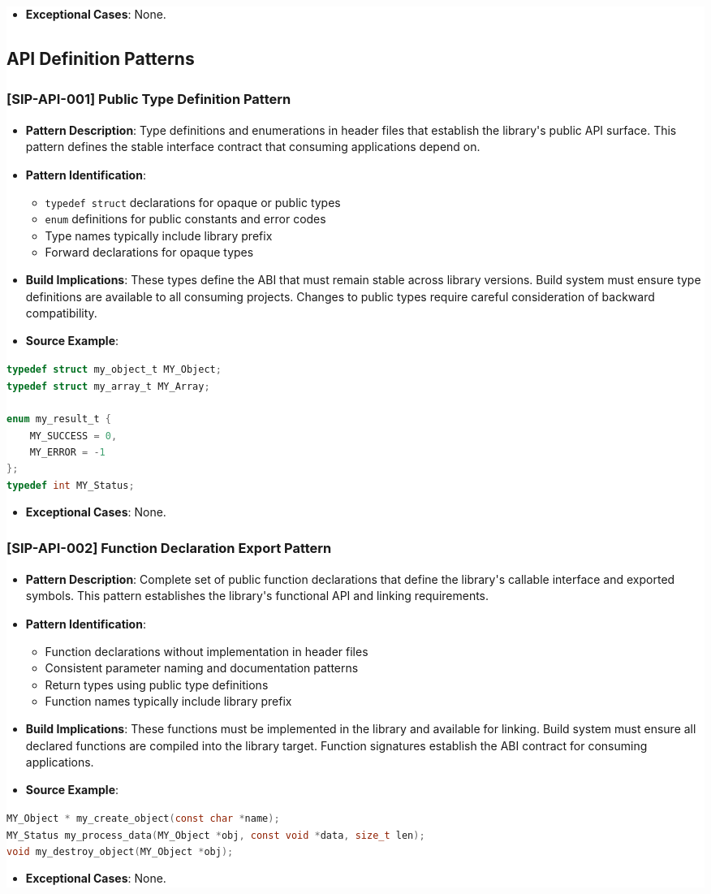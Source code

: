 - **Exceptional Cases**: None.

## API Definition Patterns

### [SIP-API-001] Public Type Definition Pattern
- **Pattern Description**: Type definitions and enumerations in header files that establish the library's public API surface. This pattern defines the stable interface contract that consuming applications depend on.

- **Pattern Identification**:
  - `typedef struct` declarations for opaque or public types
  - `enum` definitions for public constants and error codes
  - Type names typically include library prefix
  - Forward declarations for opaque types

- **Build Implications**: These types define the ABI that must remain stable across library versions. Build system must ensure type definitions are available to all consuming projects. Changes to public types require careful consideration of backward compatibility.

- **Source Example**:
```c
typedef struct my_object_t MY_Object;
typedef struct my_array_t MY_Array;

enum my_result_t {
    MY_SUCCESS = 0,
    MY_ERROR = -1
};
typedef int MY_Status;
```

- **Exceptional Cases**: None.

### [SIP-API-002] Function Declaration Export Pattern
- **Pattern Description**: Complete set of public function declarations that define the library's callable interface and exported symbols. This pattern establishes the library's functional API and linking requirements.

- **Pattern Identification**:
  - Function declarations without implementation in header files
  - Consistent parameter naming and documentation patterns
  - Return types using public type definitions
  - Function names typically include library prefix

- **Build Implications**: These functions must be implemented in the library and available for linking. Build system must ensure all declared functions are compiled into the library target. Function signatures establish the ABI contract for consuming applications.

- **Source Example**:
```c
MY_Object * my_create_object(const char *name);
MY_Status my_process_data(MY_Object *obj, const void *data, size_t len);
void my_destroy_object(MY_Object *obj);
```

- **Exceptional Cases**: None.
